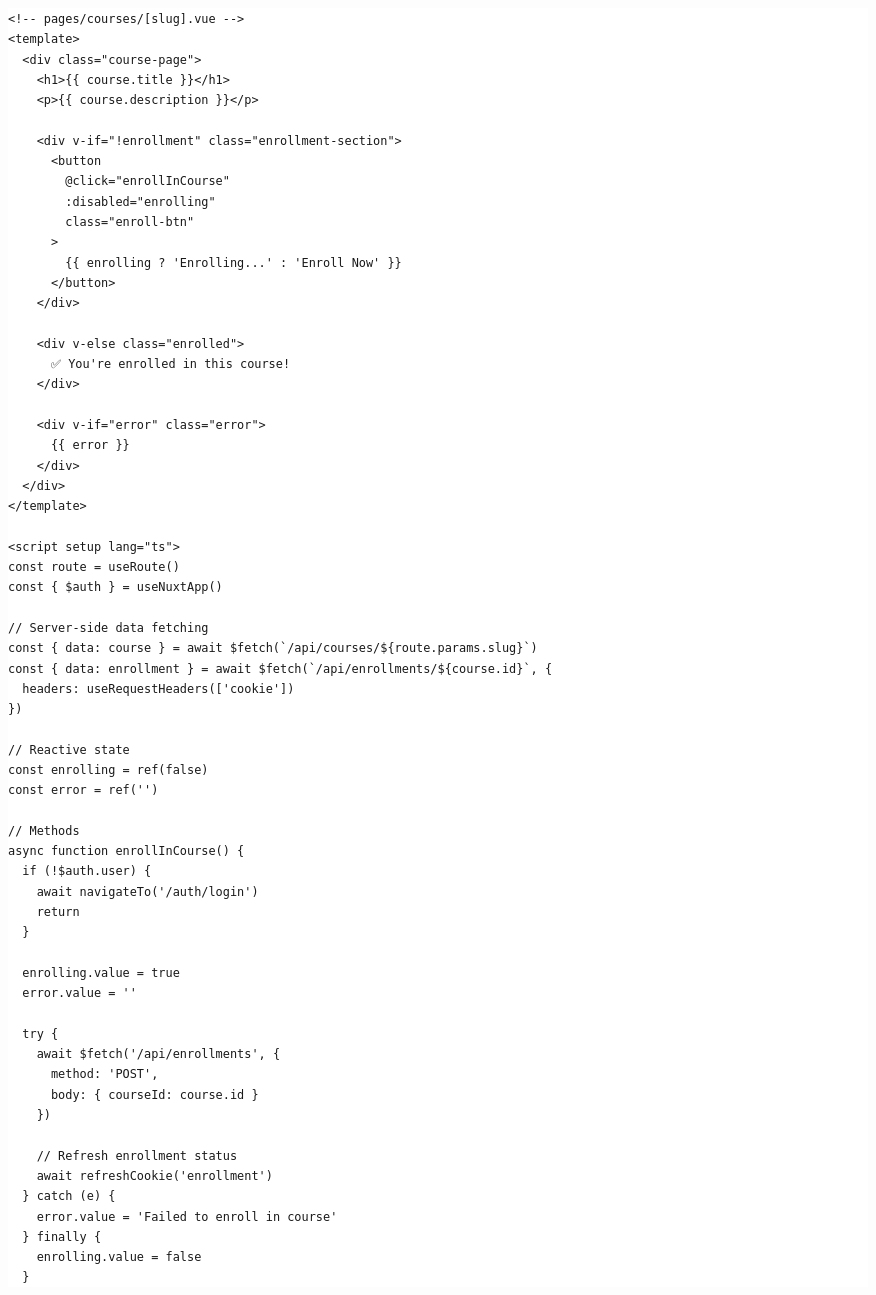 ```vue
<!-- pages/courses/[slug].vue -->
<template>
  <div class="course-page">
    <h1>{{ course.title }}</h1>
    <p>{{ course.description }}</p>
    
    <div v-if="!enrollment" class="enrollment-section">
      <button 
        @click="enrollInCourse" 
        :disabled="enrolling"
        class="enroll-btn"
      >
        {{ enrolling ? 'Enrolling...' : 'Enroll Now' }}
      </button>
    </div>
    
    <div v-else class="enrolled">
      ✅ You're enrolled in this course!
    </div>
    
    <div v-if="error" class="error">
      {{ error }}
    </div>
  </div>
</template>

<script setup lang="ts">
const route = useRoute()
const { $auth } = useNuxtApp()

// Server-side data fetching
const { data: course } = await $fetch(`/api/courses/${route.params.slug}`)
const { data: enrollment } = await $fetch(`/api/enrollments/${course.id}`, {
  headers: useRequestHeaders(['cookie'])
})

// Reactive state
const enrolling = ref(false)
const error = ref('')

// Methods
async function enrollInCourse() {
  if (!$auth.user) {
    await navigateTo('/auth/login')
    return
  }
  
  enrolling.value = true
  error.value = ''
  
  try {
    await $fetch('/api/enrollments', {
      method: 'POST',
      body: { courseId: course.id }
    })
    
    // Refresh enrollment status
    await refreshCookie('enrollment')
  } catch (e) {
    error.value = 'Failed to enroll in course'
  } finally {
    enrolling.value = false
  }
```
